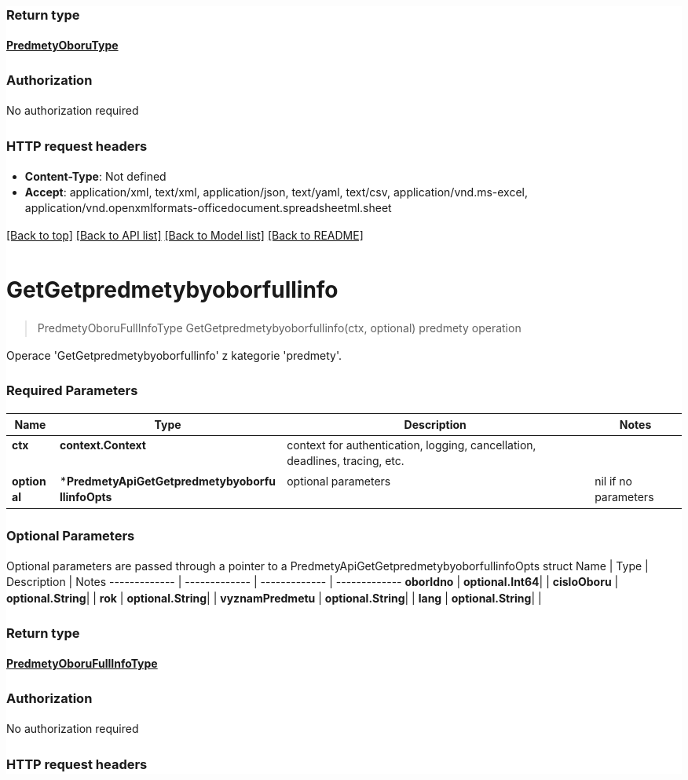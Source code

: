 ### Return type

[**PredmetyOboruType**](predmetyOboruType.md)

### Authorization

No authorization required

### HTTP request headers

 - **Content-Type**: Not defined
 - **Accept**: application/xml, text/xml, application/json, text/yaml, text/csv, application/vnd.ms-excel, application/vnd.openxmlformats-officedocument.spreadsheetml.sheet

[[Back to top]](#) [[Back to API list]](../README.md#documentation-for-api-endpoints) [[Back to Model list]](../README.md#documentation-for-models) [[Back to README]](../README.md)

# **GetGetpredmetybyoborfullinfo**
> PredmetyOboruFullInfoType GetGetpredmetybyoborfullinfo(ctx, optional)
predmety operation

Operace 'GetGetpredmetybyoborfullinfo' z kategorie 'predmety'.

### Required Parameters

Name | Type | Description  | Notes
------------- | ------------- | ------------- | -------------
 **ctx** | **context.Context** | context for authentication, logging, cancellation, deadlines, tracing, etc.
 **optional** | ***PredmetyApiGetGetpredmetybyoborfullinfoOpts** | optional parameters | nil if no parameters

### Optional Parameters
Optional parameters are passed through a pointer to a PredmetyApiGetGetpredmetybyoborfullinfoOpts struct
Name | Type | Description  | Notes
------------- | ------------- | ------------- | -------------
 **oborIdno** | **optional.Int64**|  | 
 **cisloOboru** | **optional.String**|  | 
 **rok** | **optional.String**|  | 
 **vyznamPredmetu** | **optional.String**|  | 
 **lang** | **optional.String**|  | 

### Return type

[**PredmetyOboruFullInfoType**](predmetyOboruFullInfoType.md)

### Authorization

No authorization required

### HTTP request headers
